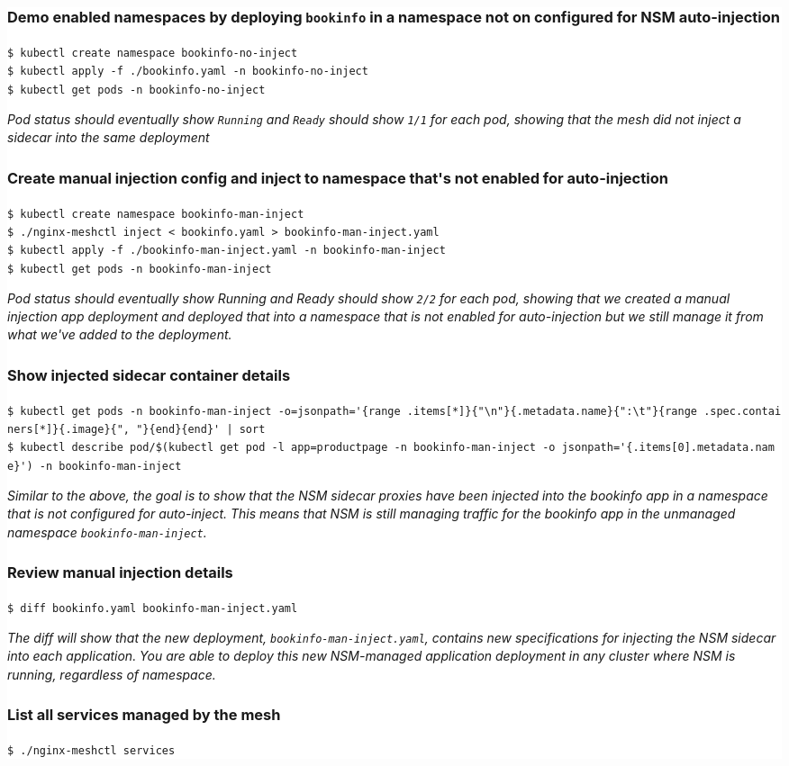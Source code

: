 ### Demo enabled namespaces by deploying `bookinfo` in a namespace not on configured for NSM auto-injection

```shell
$ kubectl create namespace bookinfo-no-inject
$ kubectl apply -f ./bookinfo.yaml -n bookinfo-no-inject
$ kubectl get pods -n bookinfo-no-inject
```

*Pod status should eventually show `Running` and `Ready` should show `1/1` for each pod, showing that the mesh did not inject a sidecar into the same deployment*

### Create manual injection config and inject to namespace that's not enabled for auto-injection

```shell
$ kubectl create namespace bookinfo-man-inject
$ ./nginx-meshctl inject < bookinfo.yaml > bookinfo-man-inject.yaml
$ kubectl apply -f ./bookinfo-man-inject.yaml -n bookinfo-man-inject
$ kubectl get pods -n bookinfo-man-inject
```

*Pod status should eventually show Running and Ready should show `2/2` for each pod, showing that we created a manual injection app deployment and deployed that into a namespace that is not enabled for auto-injection but we still manage it from what we've added to the deployment.*

 ### Show injected sidecar container details

```shell
$ kubectl get pods -n bookinfo-man-inject -o=jsonpath='{range .items[*]}{"\n"}{.metadata.name}{":\t"}{range .spec.containers[*]}{.image}{", "}{end}{end}' | sort
$ kubectl describe pod/$(kubectl get pod -l app=productpage -n bookinfo-man-inject -o jsonpath='{.items[0].metadata.name}') -n bookinfo-man-inject
```

*Similar to the above, the goal is to show that the NSM sidecar proxies have
been injected into the bookinfo app in a namespace that is not configured
for auto-inject.  This means that NSM is still managing traffic for the
bookinfo app in the unmanaged namespace `bookinfo-man-inject`.*

### Review manual injection details

```shell
$ diff bookinfo.yaml bookinfo-man-inject.yaml
```

*The diff will show that the new deployment, `bookinfo-man-inject.yaml`,
contains new specifications for injecting the NSM sidecar into each
application.  You are able to deploy this new NSM-managed application
deployment in any cluster where NSM is running, regardless of namespace.*

### List all services managed by the mesh

```shell
$ ./nginx-meshctl services
```

